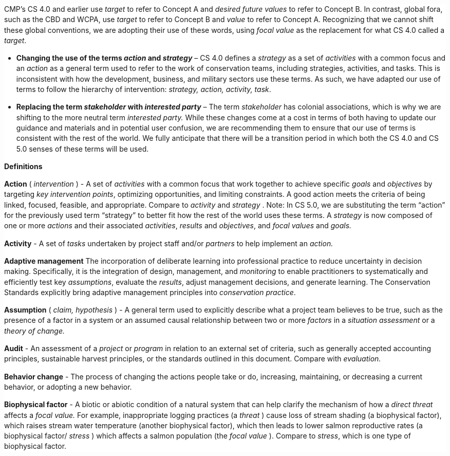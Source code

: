 CMP’s CS 4.0 and earlier use *target* to refer to Concept A and *desired future values* to refer to Concept B. In contrast, global fora, such as the CBD and WCPA, use *target* to refer to Concept B and *value* to refer to Concept A. Recognizing that we cannot shift these global conventions, we are adopting their use of these words, using *focal value* as the replacement for what CS 4.0 called a *target*.

- **Changing the use of the terms *action* and *strategy*** – CS 4.0 defines a *strategy* as a set of *activities* with a common focus and an *action* as a general term used to refer to the work of conservation teams, including strategies, activities, and tasks. This is inconsistent with how the development, business, and military sectors use these terms. As such, we have adapted our use of terms to follow the hierarchy of intervention: *strategy, action, activity, task*.

- **Replacing the term *stakeholder* with *interested* *party*** – The term *stakeholder* has colonial associations, which is why we are shifting to the more neutral term *interested party.* While these changes come at a cost in terms of both having to update our guidance and materials and in potential user confusion, we are recommending them to ensure that our use of terms is consistent with the rest of the world. We fully anticipate that there will be a transition period in which both the CS 4.0 and CS 5.0 senses of these terms will be used.

**Definitions**

**Action** ( *intervention* ) - A set of *activities* with a common focus that work together to achieve specific *goals* and *objectives* by targeting *key* *intervention points*, optimizing opportunities, and limiting constraints. A good action meets the criteria of being linked, focused, feasible, and appropriate. Compare to *activity* and *strategy* . Note: In CS 5.0, we are substituting the term “action” for the previously used term “strategy” to better fit how the rest of the world uses these terms. A *strategy* is now composed of one or more *actions* and their associated *activities*, *results* and *objectives*, and *focal values* and *goals.*

**Activity** - A set of *tasks* undertaken by project staff and/or *partners* to help implement an *action.*

**Adaptive management** The incorporation of deliberate learning into professional practice to reduce uncertainty in decision making. Specifically, it is the integration of design, management, and *monitoring* to enable practitioners to systematically and efficiently test key *assumptions*, evaluate the *results*, adjust management decisions, and generate learning. The Conservation Standards explicitly bring adaptive management principles into *conservation practice*.

**Assumption** ( *claim, hypothesis* ) - A general term used to explicitly describe what a project team believes to be true, such as the presence of a factor in a system or an assumed causal relationship between two or more *factors* in a *situation* *assessment* or a *theory of change.*

**Audit** - An assessment of a *project* or *program* in relation to an external set of criteria, such as generally accepted accounting principles, sustainable harvest principles, or the standards outlined in this document. Compare with *evaluation.*

**Behavior change** - The process of changing the actions people take or do, increasing, maintaining, or decreasing a current behavior, or adopting a new behavior.

**Biophysical factor** - A biotic or abiotic condition of a natural system that can help clarify the mechanism of how a *direct threat* affects a *focal value.* For example, inappropriate logging practices (a *threat* ) cause loss of stream shading (a biophysical factor), which raises stream water temperature (another biophysical factor), which then leads to lower salmon reproductive rates (a biophysical factor/ *stress* ) which affects a salmon population (the *focal value* ). Compare to *stress*, which is one type of biophysical factor.
